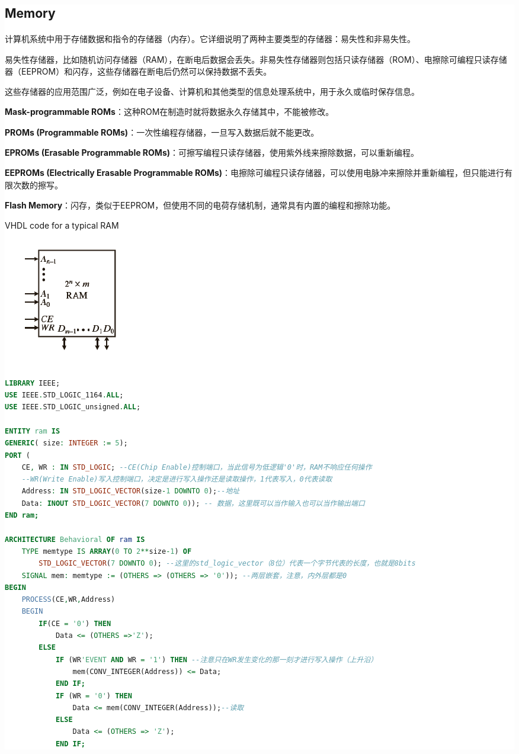 

## Memory

计算机系统中用于存储数据和指令的存储器（内存）。它详细说明了两种主要类型的存储器：易失性和非易失性。

易失性存储器，比如随机访问存储器（RAM），在断电后数据会丢失。非易失性存储器则包括只读存储器（ROM）、电擦除可编程只读存储器（EEPROM）和闪存，这些存储器在断电后仍然可以保持数据不丢失。

这些存储器的应用范围广泛，例如在电子设备、计算机和其他类型的信息处理系统中，用于永久或临时保存信息。

**Mask-programmable ROMs**：这种ROM在制造时就将数据永久存储其中，不能被修改。

**PROMs (Programmable ROMs)**：一次性编程存储器，一旦写入数据后就不能更改。

**EPROMs (Erasable Programmable ROMs)**：可擦写编程只读存储器，使用紫外线来擦除数据，可以重新编程。

**EEPROMs (Electrically Erasable Programmable ROMs)**：电擦除可编程只读存储器，可以使用电脉冲来擦除并重新编程，但只能进行有限次数的擦写。

**Flash Memory**：闪存，类似于EEPROM，但使用不同的电荷存储机制，通常具有内置的编程和擦除功能。



VHDL code for a typical RAM

![image-20241214150900283](Design_Examples_4.assets/image-20241214150900283.png)

```vhdl
LIBRARY IEEE;
USE IEEE.STD_LOGIC_1164.ALL;
USE IEEE.STD_LOGIC_unsigned.ALL;

ENTITY ram IS
GENERIC( size: INTEGER := 5);
PORT (
	CE, WR : IN STD_LOGIC; --CE(Chip Enable)控制端口，当此信号为低逻辑'0'时，RAM不响应任何操作
    --WR(Write Enable)写入控制端口，决定是进行写入操作还是读取操作，1代表写入，0代表读取
	Address: IN STD_LOGIC_VECTOR(size-1 DOWNTO 0);--地址
	Data: INOUT STD_LOGIC_VECTOR(7 DOWNTO 0)); -- 数据，这里既可以当作输入也可以当作输出端口
END ram;

ARCHITECTURE Behavioral OF ram IS
    TYPE memtype IS ARRAY(0 TO 2**size-1) OF
    	STD_LOGIC_VECTOR(7 DOWNTO 0); --这里的std_logic_vector（8位）代表一个字节代表的长度，也就是8bits
	SIGNAL mem: memtype := (OTHERS => (OTHERS => '0')); --两层嵌套，注意，内外层都是0
BEGIN
    PROCESS(CE,WR,Address)
    BEGIN
        IF(CE = '0') THEN
            Data <= (OTHERS =>'Z');
        ELSE
            IF (WR'EVENT AND WR = '1') THEN --注意只在WR发生变化的那一刻才进行写入操作（上升沿）
                mem(CONV_INTEGER(Address)) <= Data;
            END IF;
            IF (WR = '0') THEN
                Data <= mem(CONV_INTEGER(Address));--读取
            ELSE
                Data <= (OTHERS => 'Z');
            END IF;
```